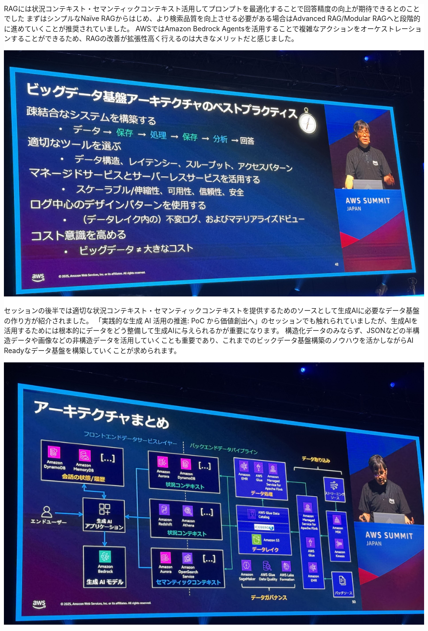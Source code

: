 RAGには状況コンテキスト・セマンティックコンテキスト活用してプロンプトを最適化することで回答精度の向上が期待できるとのことでした
まずはシンプルなNaïve RAGからはじめ、より検索品質を向上させる必要がある場合はAdvanced RAG/Modular RAGへと段階的に進めていくことが推奨されていました。
AWSではAmazon Bedrock Agentsを活用することで複雑なアクションをオーケストレーションすることができるため、RAGの改善が拡張性高く行えるのは大きなメリットだと感じました。

![](/images/aws-summit-2025/session2-3.jpg)

セッションの後半では適切な状況コンテキスト・セマンティックコンテキストを提供するためのソースとして生成AIに必要なデータ基盤の作り方が紹介されました。
「実践的な生成 AI 活用の推進: PoC から価値創出へ」のセッションでも触れられていましたが、生成AIを活用するためには根本的にデータをどう整備して生成AIに与えられるかが重要になります。
構造化データのみならず、JSONなどの半構造データや画像などの非構造データを活用していくことも重要であり、これまでのビックデータ基盤構築のノウハウを活かしながらAI Readyなデータ基盤を構築していくことが求められます。

![](/images/aws-summit-2025/session2-4.jpg)